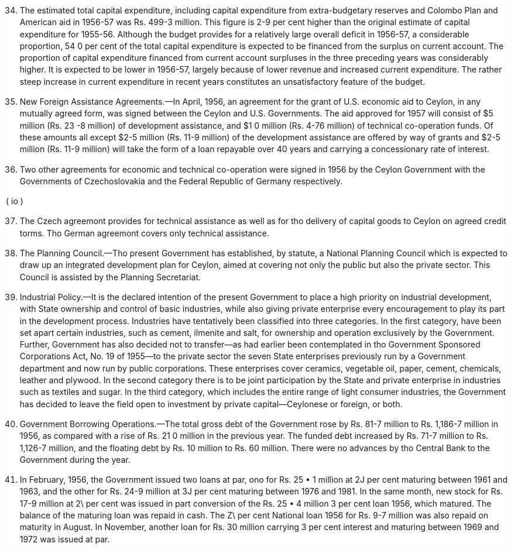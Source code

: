34. The estimated total capital expenditure, including capital expenditure from extra-budgetary reserves and Colombo Plan and American aid in 1956-57 was Rs. 499-3 million. This figure is 2-9 per cent higher than the original estimate of capital expenditure for 1955-56. Although the budget provides for a relatively large overall deficit in 1956-57, a considerable proportion, 54 0 per cent of the total capital expenditure is expected to be financed from the surplus on current account. The proportion of capital expenditure financed from current account surpluses in the three preceding years was considerably higher. It is expected to be lower in 1956-57, largely because of lower revenue and increased current expenditure. The rather steep increase in current expenditure in recent years constitutes an unsatisfactory feature of the budget.

35. New Foreign Assistance Agreements.—In April, 1956, an agreement for the grant of U.S. economic aid to Ceylon, in any mutually agreed form, was signed between the Ceylon and U.S. Governments. The aid approved for 1957 will consist of $5 million (Rs. 23 -8 million) of development assistance, and $1 0 million (Rs. 4-76 million) of technical co-operation funds. Of these amounts all except $2-5 million (Rs. 11-9 million) of the development assistance are offered by way of grants and $2-5 million (Rs. 11-9 million) will take the form of a loan repayable over 40 years and carrying a concessionary rate of interest.

36. Two other agreements for economic and technical co-operation were signed in 1956 by the Ceylon Government with the Governments of Czechoslovakia and the Federal Republic of Germany respectively.

( io )

37. The Czech agreemont provides for technical assistance as well as for tho deli­very of capital goods to Ceylon on agreed credit torms. Tho German agreemont covers only technical assistance.

38. The Planning Council.—Tho present Government has established, by statute, a National Planning Council which is expected to draw up an integrated development plan for Ceylon, aimed at covering not only the public but also the private sector. This Council is assisted by the Planning Secretariat.

39. Industrial Policy.—It is the declared intention of the present Government to place a high priority on industrial development, with State ownership and control of basic industries, while also giving private enterprise every encouragement to play its part in the development process. Industries have tentatively been classi­fied into three categories. In the first category, have been set apart certain indus­tries, such as cement, ilmenite and salt, for ownership and operation exclusively by the Government. Further, Government has also decided not to transfer—as had earlier been contemplated in tho Government Sponsored Corporations Act, No. 19 of 1955—to the private sector the seven State enterprises previously run by a Government department and now run by public corporations. These enter­prises cover ceramics, vegetable oil, paper, cement, chemicals, leather and plywood. In the second category there is to be joint participation by the State and private enterprise in industries such as textiles and sugar. In the third category, which includes the entire range of light consumer industries, the Government has decided to leave the field open to investment by private capital—Ceylonese or foreign, or both.

40. Government Borrowing Operations.—The total gross debt of the Government rose by Rs. 81-7 million to Rs. 1,186-7 million in 1956, as compared with a rise of Rs. 21 0 million in the previous year. The funded debt increased by Rs. 71-7 million to Rs. 1,126-7 million, and the floating debt by Rs. 10 million to Rs. 60 million. There were no advances by tho Central Bank to the Government during the year.

41. In February, 1956, the Government issued two loans at par, ono for Rs. 25 • 1 million at 2J per cent maturing between 1961 and 1963, and the other for Rs. 24-9 million at 3J per cent maturing between 1976 and 1981. In the same month, new stock for Rs. 17-9 million at 2\ per cent was issued in part conversion of the Rs. 25 • 4 million 3 per cent loan 1956, which matured. The balance of the maturing loan was repaid in cash. The Z\ per cent National loan 1956 for Rs. 9-7 million was also repaid on maturity in August. In November, another loan for Rs. 30 million carrying 3 per cent interest and maturing between 1969 and 1972 was issued at par.
